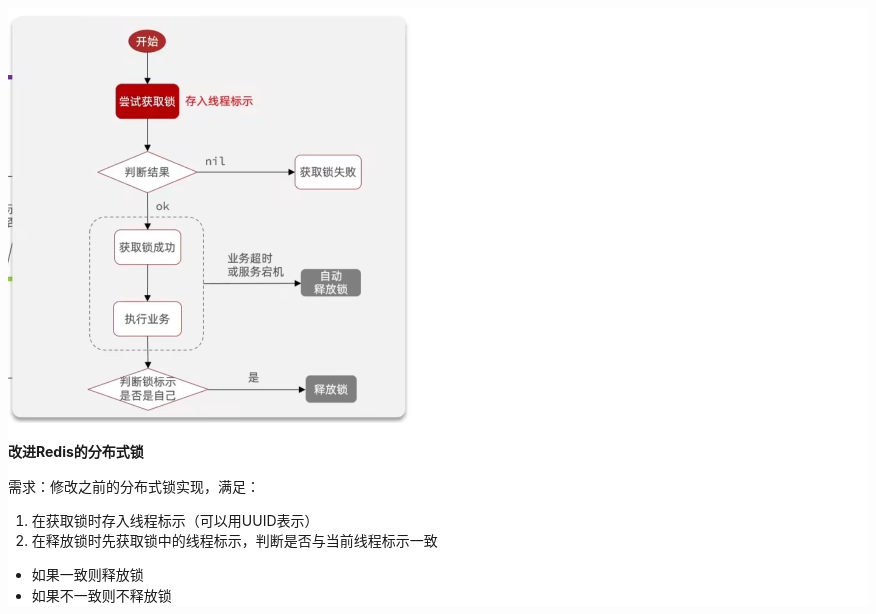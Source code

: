 <img src="picture/img43.png" style="zoom:50%;" />

**改进Redis的分布式锁**

需求：修改之前的分布式锁实现，满足：

1. ﻿﻿在获取锁时存入线程标示（可以用UUID表示）
2. ﻿﻿在释放锁时先获取锁中的线程标示，判断是否与当前线程标示一致

- ﻿如果一致则释放锁
- ﻿如果不一致则不释放锁
